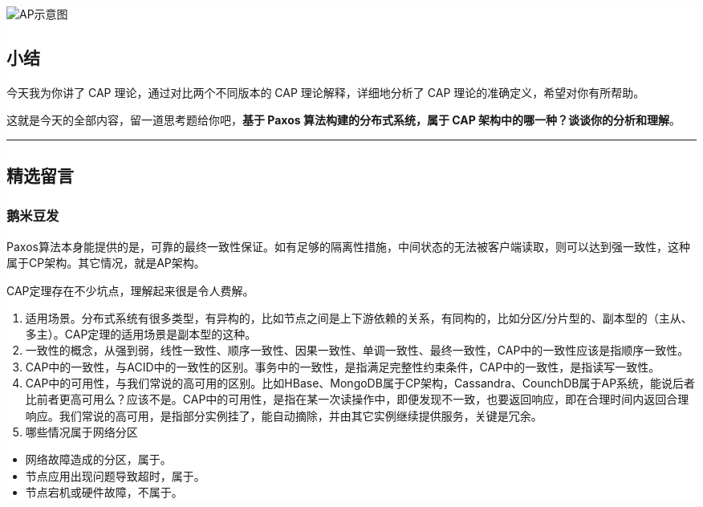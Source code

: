 ![AP示意图](http://static.blinkfox.com/c0ksxjg_22_02.png)

## 小结

今天我为你讲了 CAP 理论，通过对比两个不同版本的 CAP 理论解释，详细地分析了 CAP 理论的准确定义，希望对你有所帮助。

这就是今天的全部内容，留一道思考题给你吧，**基于 Paxos 算法构建的分布式系统，属于 CAP 架构中的哪一种？谈谈你的分析和理解**。

---

## 精选留言

### 鹅米豆发

Paxos算法本身能提供的是，可靠的最终一致性保证。如有足够的隔离性措施，中间状态的无法被客户端读取，则可以达到强一致性，这种属于CP架构。其它情况，就是AP架构。

CAP定理存在不少坑点，理解起来很是令人费解。

1. 适用场景。分布式系统有很多类型，有异构的，比如节点之间是上下游依赖的关系，有同构的，比如分区/分片型的、副本型的（主从、多主）。CAP定理的适用场景是副本型的这种。
2. 一致性的概念，从强到弱，线性一致性、顺序一致性、因果一致性、单调一致性、最终一致性，CAP中的一致性应该是指顺序一致性。
3. CAP中的一致性，与ACID中的一致性的区别。事务中的一致性，是指满足完整性约束条件，CAP中的一致性，是指读写一致性。
4. CAP中的可用性，与我们常说的高可用的区别。比如HBase、MongoDB属于CP架构，Cassandra、CounchDB属于AP系统，能说后者比前者更高可用么？应该不是。CAP中的可用性，是指在某一次读操作中，即便发现不一致，也要返回响应，即在合理时间内返回合理响应。我们常说的高可用，是指部分实例挂了，能自动摘除，并由其它实例继续提供服务，关键是冗余。
5. 哪些情况属于网络分区
- 网络故障造成的分区，属于。
- 节点应用出现问题导致超时，属于。
- 节点宕机或硬件故障，不属于。